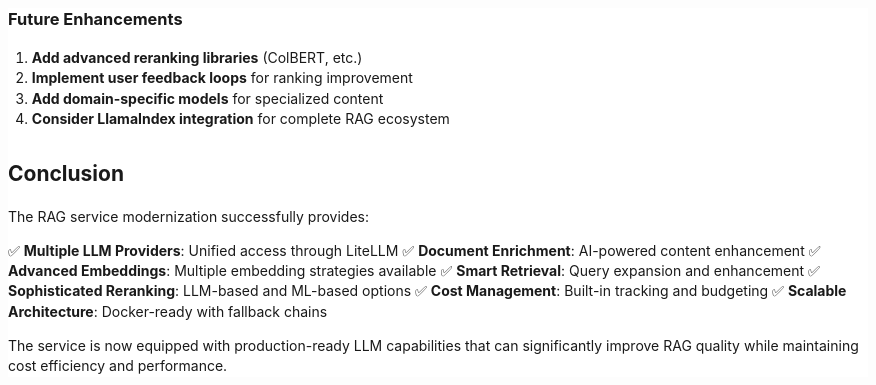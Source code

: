 ### Future Enhancements
1. **Add advanced reranking libraries** (ColBERT, etc.)
2. **Implement user feedback loops** for ranking improvement
3. **Add domain-specific models** for specialized content
4. **Consider LlamaIndex integration** for complete RAG ecosystem

## Conclusion

The RAG service modernization successfully provides:

✅ **Multiple LLM Providers**: Unified access through LiteLLM
✅ **Document Enrichment**: AI-powered content enhancement
✅ **Advanced Embeddings**: Multiple embedding strategies available
✅ **Smart Retrieval**: Query expansion and enhancement
✅ **Sophisticated Reranking**: LLM-based and ML-based options
✅ **Cost Management**: Built-in tracking and budgeting
✅ **Scalable Architecture**: Docker-ready with fallback chains

The service is now equipped with production-ready LLM capabilities that can significantly improve RAG quality while maintaining cost efficiency and performance.